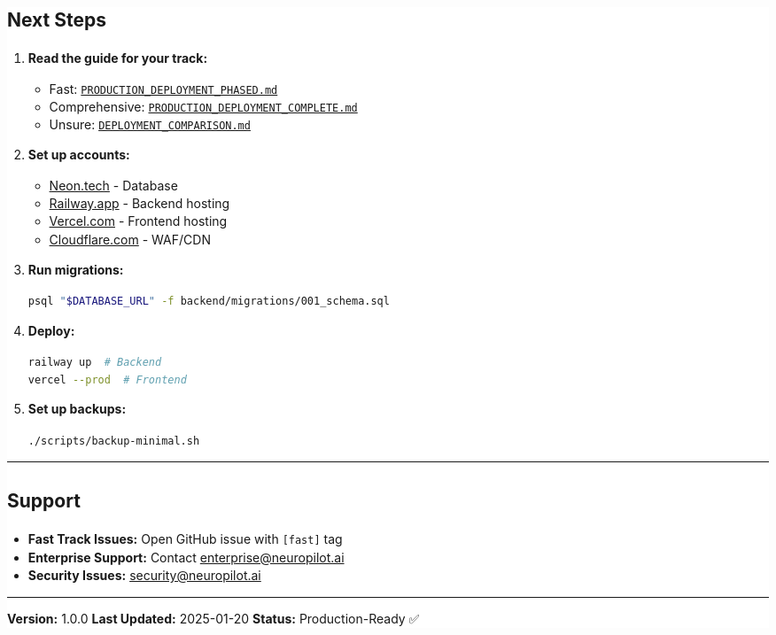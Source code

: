 
## Next Steps

1. **Read the guide for your track:**
   - Fast: [`PRODUCTION_DEPLOYMENT_PHASED.md`](./PRODUCTION_DEPLOYMENT_PHASED.md)
   - Comprehensive: [`PRODUCTION_DEPLOYMENT_COMPLETE.md`](./PRODUCTION_DEPLOYMENT_COMPLETE.md)
   - Unsure: [`DEPLOYMENT_COMPARISON.md`](./DEPLOYMENT_COMPARISON.md)

2. **Set up accounts:**
   - [Neon.tech](https://neon.tech) - Database
   - [Railway.app](https://railway.app) - Backend hosting
   - [Vercel.com](https://vercel.com) - Frontend hosting
   - [Cloudflare.com](https://cloudflare.com) - WAF/CDN

3. **Run migrations:**
   ```bash
   psql "$DATABASE_URL" -f backend/migrations/001_schema.sql
   ```

4. **Deploy:**
   ```bash
   railway up  # Backend
   vercel --prod  # Frontend
   ```

5. **Set up backups:**
   ```bash
   ./scripts/backup-minimal.sh
   ```

---

## Support

- **Fast Track Issues:** Open GitHub issue with `[fast]` tag
- **Enterprise Support:** Contact enterprise@neuropilot.ai
- **Security Issues:** security@neuropilot.ai

---

**Version:** 1.0.0
**Last Updated:** 2025-01-20
**Status:** Production-Ready ✅
